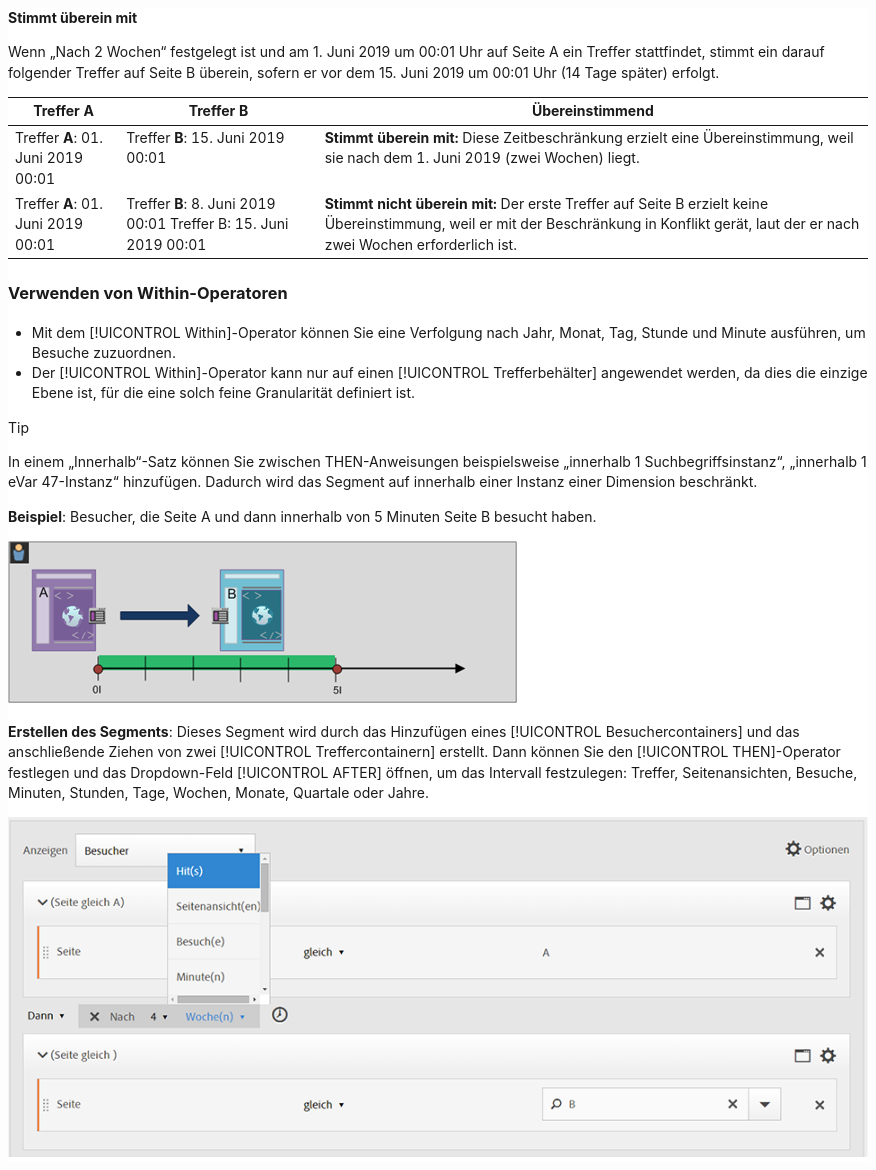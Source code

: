 **Stimmt überein mit**

Wenn „Nach 2 Wochen“ festgelegt ist und am 1. Juni 2019 um 00:01 Uhr auf Seite A ein Treffer stattfindet, stimmt ein darauf folgender Treffer auf Seite B überein, sofern er vor dem 15. Juni 2019 um 00:01 Uhr (14 Tage später) erfolgt.

| Treffer A | Treffer B | Übereinstimmend |
|--- |--- |--- |
| Treffer **A**: 01. Juni 2019 00:01 | Treffer **B**: 15. Juni 2019 00:01 | **Stimmt überein mit:** Diese Zeitbeschränkung erzielt eine Übereinstimmung, weil sie nach dem 1. Juni 2019 (zwei Wochen) liegt. |
| Treffer **A**: 01. Juni 2019 00:01 | Treffer **B**: 8. Juni 2019 00:01 Treffer B: 15. Juni 2019 00:01 | **Stimmt nicht überein mit:** Der erste Treffer auf Seite B erzielt keine Übereinstimmung, weil er mit der Beschränkung in Konflikt gerät, laut der er nach zwei Wochen erforderlich ist. |

### Verwenden von Within-Operatoren

* Mit dem [!UICONTROL Within]-Operator können Sie eine Verfolgung nach Jahr, Monat, Tag, Stunde und Minute ausführen, um Besuche zuzuordnen.
* Der [!UICONTROL Within]-Operator kann nur auf einen [!UICONTROL Trefferbehälter] angewendet werden, da dies die einzige Ebene ist, für die eine solch feine Granularität definiert ist.

>[!TIP]
>
>In einem „Innerhalb“-Satz können Sie zwischen THEN-Anweisungen beispielsweise „innerhalb 1 Suchbegriffsinstanz“, „innerhalb 1 eVar 47-Instanz“ hinzufügen. Dadurch wird das Segment auf innerhalb einer Instanz einer Dimension beschränkt.

**Beispiel**: Besucher, die Seite A und dann innerhalb von 5 Minuten Seite B besucht haben.

![](assets/time_between_within_operator.png)

**Erstellen des Segments**: Dieses Segment wird durch das Hinzufügen eines [!UICONTROL Besuchercontainers] und das anschließende Ziehen von zwei [!UICONTROL Treffercontainern] erstellt. Dann können Sie den [!UICONTROL THEN]-Operator festlegen und das Dropdown-Feld [!UICONTROL AFTER] öffnen, um das Intervall festzulegen: Treffer, Seitenansichten, Besuche, Minuten, Stunden, Tage, Wochen, Monate, Quartale oder Jahre.

![](assets/within_operator.png)

